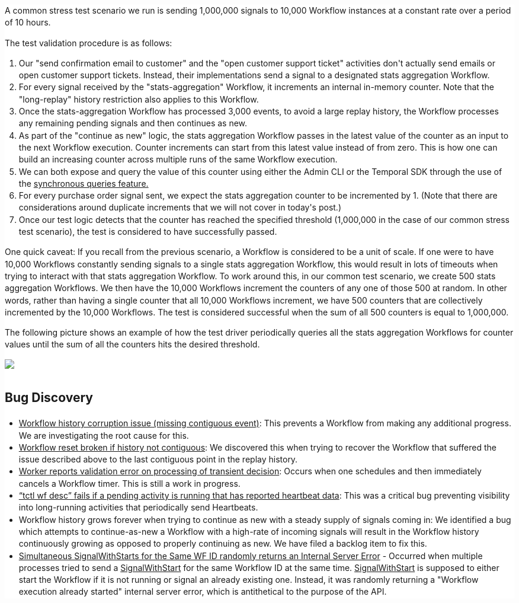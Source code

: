 A common stress test scenario we run is sending 1,000,000 signals to 10,000 Workflow instances at a constant rate over a period of 10 hours.

The test validation procedure is as follows:

1. Our "send confirmation email to customer" and the "open customer support ticket" activities don't actually send emails or open customer support tickets. Instead, their implementations send a signal to a designated stats aggregation Workflow.
2. For every signal received by the "stats-aggregation" Workflow, it increments an internal in-memory counter. Note that the "long-replay" history restriction also applies to this Workflow.
3. Once the stats-aggregation Workflow has processed 3,000 events, to avoid a large replay history, the Workflow processes any remaining pending signals and then continues as new.
4. As part of the "continue as new" logic, the stats aggregation Workflow passes in the latest value of the counter as an input to the next Workflow execution. Counter increments can start from this latest value instead of from zero. This is how one can build an increasing counter across multiple runs of the same Workflow execution.
5. We can both expose and query the value of this counter using either the Admin CLI or the Temporal SDK through the use of the [synchronous queries feature.](https://docs.temporal.io/docs/concepts/queries/#synchronous-query)
6. For every purchase order signal sent, we expect the stats aggregation counter to be incremented by 1. (Note that there are considerations around duplicate increments that we will not cover in today's post.)
7. Once our test logic detects that the counter has reached the specified threshold (1,000,000 in the case of our common stress test scenario), the test is considered to have successfully passed.

One quick caveat: If you recall from the previous scenario, a Workflow is considered to be a unit of scale. If one were to have 10,000 Workflows constantly sending signals to a single stats aggregation Workflow, this would result in lots of timeouts when trying to interact with that stats aggregation Workflow. To work around this, in our common test scenario, we create 500 stats aggregation Workflows. We then have the 10,000 Workflows increment the counters of any one of those 500 at random. In other words, rather than having a single counter that all 10,000 Workflows increment, we have 500 counters that are collectively incremented by the 10,000 Workflows. The test is considered successful when the sum of all 500 counters is equal to 1,000,000.

The following picture shows an example of how the test driver periodically queries all the stats aggregation Workflows for counter values until the sum of all the counters hits the desired threshold.

![](/cms/reactor_diagram_counters.jpg)

## Bug Discovery

- [Workflow history corruption issue (missing contiguous event)](https://github.com/temporalio/temporal/issues/584): This prevents a Workflow from making any additional progress. We are investigating the root cause for this.
- [Workflow reset broken if history not contiguous](https://github.com/temporalio/temporal/issues/585): We discovered this when trying to recover the Workflow that suffered the issue described above to the last contiguous point in the replay history.
- [Worker reports validation error on processing of transient decision](https://github.com/temporalio/go-sdk/issues): Occurs when one schedules and then immediately cancels a Workflow timer. This is still a work in progress.
- [“tctl wf desc” fails if a pending activity is running that has reported heartbeat data](https://github.com/temporalio/temporal/issues/516): This was a critical bug preventing visibility into long-running activities that periodically send Heartbeats.
- Workflow history grows forever when trying to continue as new with a steady supply of signals coming in: We identified a bug which attempts to continue-as-new a Workflow with a high-rate of incoming signals will result in the Workflow history continuously growing as opposed to properly continuing as new. We have filed a backlog item to fix this.
- [Simultaneous SignalWithStarts for the Same WF ID randomly returns an Internal Server Error](https://github.com/temporalio/temporal/pull/719) - Occurred when multiple processes tried to send a [SignalWithStart](https://docs.temporal.io/docs/go/how-to-send-a-signal-to-a-workflow-execution-in-go/#signal-with-start) for the same Workflow ID at the same time. [SignalWithStart](https://docs.temporal.io/docs/go/how-to-send-a-signal-to-a-workflow-execution-in-go/#signal-with-start) is supposed to either start the Workflow if it is not running or signal an already existing one. Instead, it was randomly returning a "Workflow execution already started" internal server error, which is antithetical to the purpose of the API.